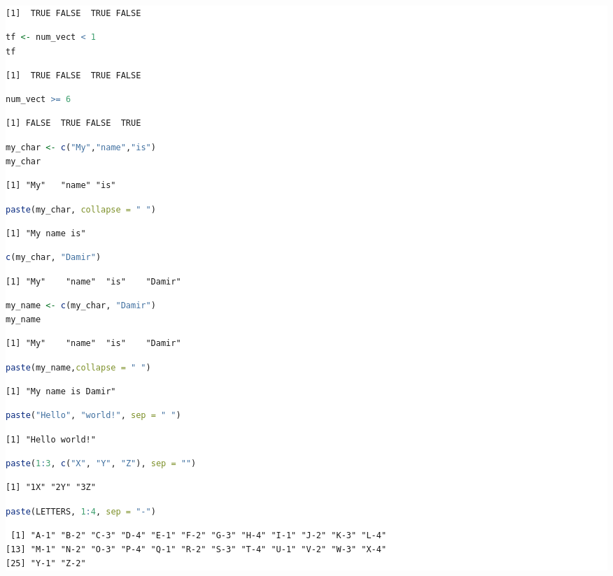     [1]  TRUE FALSE  TRUE FALSE

``` r
tf <- num_vect < 1
tf
```

    [1]  TRUE FALSE  TRUE FALSE

``` r
num_vect >= 6
```

    [1] FALSE  TRUE FALSE  TRUE

``` r
my_char <- c("My","name","is")
my_char
```

    [1] "My"   "name" "is"  

``` r
paste(my_char, collapse = " ")
```

    [1] "My name is"

``` r
c(my_char, "Damir")
```

    [1] "My"    "name"  "is"    "Damir"

``` r
my_name <- c(my_char, "Damir")
my_name
```

    [1] "My"    "name"  "is"    "Damir"

``` r
paste(my_name,collapse = " ")
```

    [1] "My name is Damir"

``` r
paste("Hello", "world!", sep = " ")
```

    [1] "Hello world!"

``` r
paste(1:3, c("X", "Y", "Z"), sep = "")
```

    [1] "1X" "2Y" "3Z"

``` r
paste(LETTERS, 1:4, sep = "-")
```

     [1] "A-1" "B-2" "C-3" "D-4" "E-1" "F-2" "G-3" "H-4" "I-1" "J-2" "K-3" "L-4"
    [13] "M-1" "N-2" "O-3" "P-4" "Q-1" "R-2" "S-3" "T-4" "U-1" "V-2" "W-3" "X-4"
    [25] "Y-1" "Z-2"

